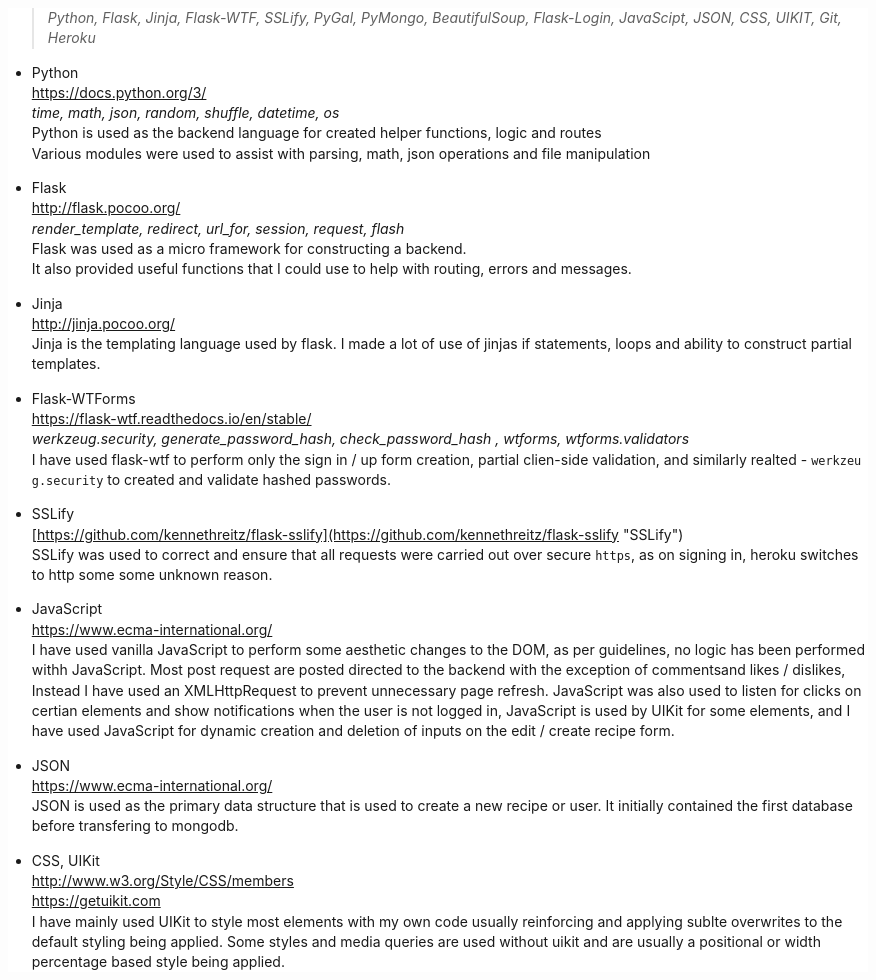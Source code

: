> *Python, Flask, Jinja, Flask-WTF, SSLify, PyGal, PyMongo, BeautifulSoup, Flask-Login, JavaScipt, JSON, CSS, UIKIT, Git, Heroku*  
 
- Python  
https://docs.python.org/3/  
*time, math, json, random, shuffle, datetime, os*  
Python is used as the backend language for created helper functions, logic and routes  
Various modules were used to assist with parsing, math, json operations and file manipulation


- Flask  
http://flask.pocoo.org/  
*render_template, redirect, url_for, session, request, flash*  
Flask was used as a micro framework for constructing a backend.   
It also provided useful functions that I could use to help with routing, errors and messages.

- Jinja  
http://jinja.pocoo.org/  
Jinja is the templating language used by flask. I made a lot of use of jinjas if statements, loops and ability to construct partial templates.

- Flask-WTForms  
https://flask-wtf.readthedocs.io/en/stable/  
*werkzeug.security, generate_password_hash, check_password_hash , wtforms, wtforms.validators*  
I have used flask-wtf to perform only the sign in / up form creation, partial clien-side validation, and similarly realted - `werkzeug.security` to created and validate hashed passwords.

- SSLify  
[https://github.com/kennethreitz/flask-sslify](https://github.com/kennethreitz/flask-sslify "SSLify")  
SSLify was used to correct and ensure that all requests were carried out over secure `https`, as on signing in, heroku switches to http some some unknown reason.


- JavaScript  
https://www.ecma-international.org/  
I have used vanilla JavaScript to perform some aesthetic changes to the DOM, as per guidelines, no logic has been performed withh JavaScript. Most post request are posted directed to the backend with the exception of commentsand likes / dislikes, Instead I have used an XMLHttpRequest to prevent unnecessary page refresh.
JavaScript was also used to listen for clicks on certian elements and show notifications when the user is not logged in, JavaScript is used by UIKit for some elements, and I have used JavaScript for dynamic creation and deletion of inputs on the edit / create recipe form. 

- JSON  
https://www.ecma-international.org/  
JSON is used as the primary data structure that is used to create a new recipe or user. It initially contained the first database before transfering to mongodb.


- CSS, UIKit  
http://www.w3.org/Style/CSS/members  
https://getuikit.com  
I have mainly used UIKit to style most elements with my own code usually reinforcing and applying sublte overwrites to the default styling being applied. Some styles and media queries are used without uikit and are usually a positional or width percentage based style being applied.
